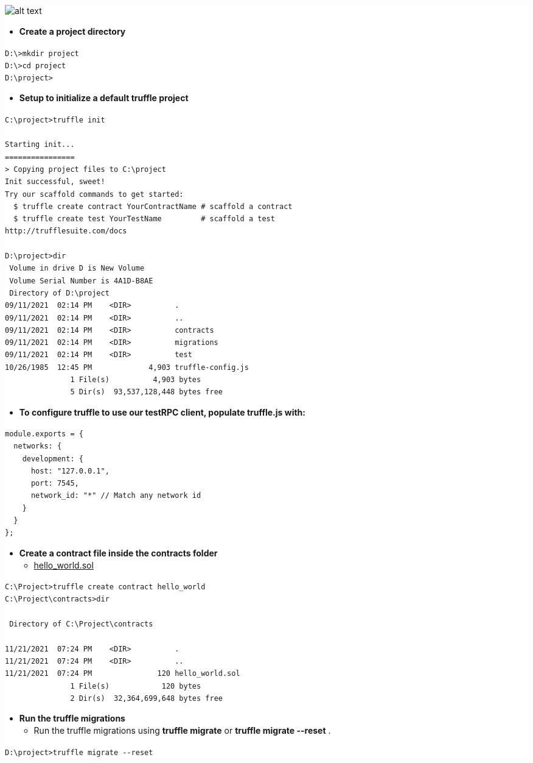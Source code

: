 ![alt text](https://yaser-rahmati.gitbook.io/~/files/v0/b/gitbook-28427.appspot.com/o/assets%2F-M2g31CUvdCruJm660Ot%2F-MjJJ0dCUV6vu9HEF3AE%2F-MjJJE6wLGucj89hGLZ0%2F894.png?alt=media&token=8f143291-4b07-4ed3-ab16-15430d6c77f2)

  * **Create a project directory**
```
D:\>mkdir project
D:\>cd project
D:\project>
```
  * **Setup to initialize a default truffle project**
```
C:\project>truffle init

Starting init...
================
> Copying project files to C:\project
Init successful, sweet!
Try our scaffold commands to get started:
  $ truffle create contract YourContractName # scaffold a contract
  $ truffle create test YourTestName         # scaffold a test
http://trufflesuite.com/docs
 
D:\project>dir
 Volume in drive D is New Volume
 Volume Serial Number is 4A1D-B8AE
 Directory of D:\project
09/11/2021  02:14 PM    <DIR>          .
09/11/2021  02:14 PM    <DIR>          ..
09/11/2021  02:14 PM    <DIR>          contracts
09/11/2021  02:14 PM    <DIR>          migrations
09/11/2021  02:14 PM    <DIR>          test
10/26/1985  12:45 PM             4,903 truffle-config.js
               1 File(s)          4,903 bytes
               5 Dir(s)  93,537,128,448 bytes free
```
  * **To configure truffle to use our testRPC client, populate truffle.js with:**
```
module.exports = {
  networks: {
    development: {
      host: "127.0.0.1",
      port: 7545,
      network_id: "*" // Match any network id
    }
  }
};
```
  * **Create a contract file inside the contracts folder**
    * [hello_world.sol](https://github.com/yaser-rahmati/smartcontract/blob/76b67019cd629c6e5d020e89b7858611b8855055/Solidity%20by%20Example/hello_world.sol)
```
C:\Project>truffle create contract hello_world
C:\Project\contracts>dir
 
 Directory of C:\Project\contracts

11/21/2021  07:24 PM    <DIR>          .
11/21/2021  07:24 PM    <DIR>          ..
11/21/2021  07:24 PM               120 hello_world.sol
               1 File(s)            120 bytes
               2 Dir(s)  32,364,699,648 bytes free
```
  * **Run the truffle migrations**
    * Run the truffle migrations using **truffle migrate** or **truffle migrate --reset** .
```
D:\project>truffle migrate --reset
```